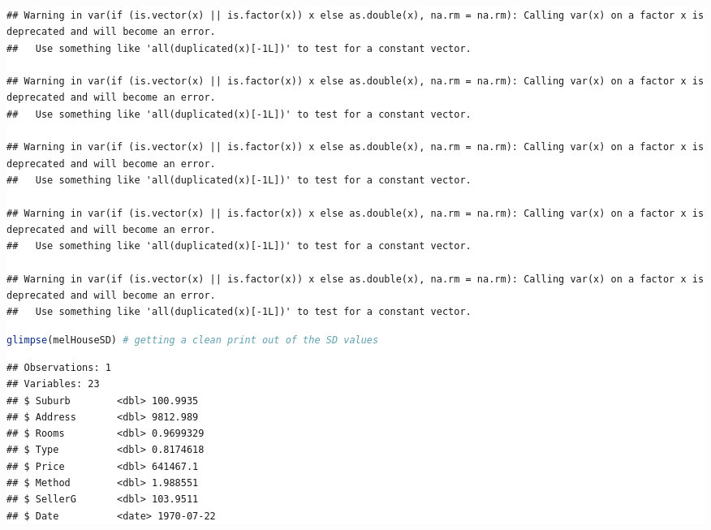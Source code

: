     ## Warning in var(if (is.vector(x) || is.factor(x)) x else as.double(x), na.rm = na.rm): Calling var(x) on a factor x is deprecated and will become an error.
    ##   Use something like 'all(duplicated(x)[-1L])' to test for a constant vector.

    ## Warning in var(if (is.vector(x) || is.factor(x)) x else as.double(x), na.rm = na.rm): Calling var(x) on a factor x is deprecated and will become an error.
    ##   Use something like 'all(duplicated(x)[-1L])' to test for a constant vector.

    ## Warning in var(if (is.vector(x) || is.factor(x)) x else as.double(x), na.rm = na.rm): Calling var(x) on a factor x is deprecated and will become an error.
    ##   Use something like 'all(duplicated(x)[-1L])' to test for a constant vector.

    ## Warning in var(if (is.vector(x) || is.factor(x)) x else as.double(x), na.rm = na.rm): Calling var(x) on a factor x is deprecated and will become an error.
    ##   Use something like 'all(duplicated(x)[-1L])' to test for a constant vector.

    ## Warning in var(if (is.vector(x) || is.factor(x)) x else as.double(x), na.rm = na.rm): Calling var(x) on a factor x is deprecated and will become an error.
    ##   Use something like 'all(duplicated(x)[-1L])' to test for a constant vector.

``` r
glimpse(melHouseSD) # getting a clean print out of the SD values
```

    ## Observations: 1
    ## Variables: 23
    ## $ Suburb        <dbl> 100.9935
    ## $ Address       <dbl> 9812.989
    ## $ Rooms         <dbl> 0.9699329
    ## $ Type          <dbl> 0.8174618
    ## $ Price         <dbl> 641467.1
    ## $ Method        <dbl> 1.988551
    ## $ SellerG       <dbl> 103.9511
    ## $ Date          <date> 1970-07-22